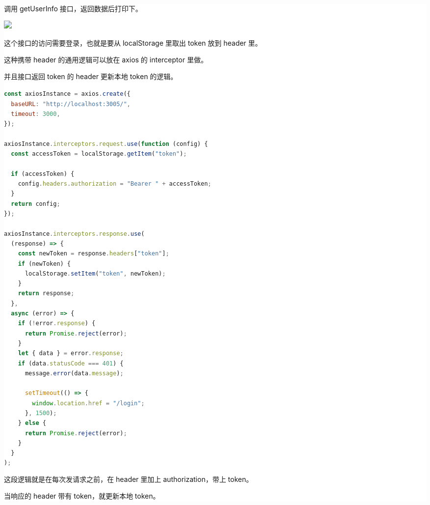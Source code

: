 调用 getUserInfo 接口，返回数据后打印下。

![](/nestjsCheats/image-5745.jpg)

这个接口的访问需要登录，也就是要从 localStorage 里取出 token 放到 header 里。

这种携带 header 的通用逻辑可以放在 axios 的 interceptor 里做。

并且接口返回 token 的 header 更新本地 token 的逻辑。

```javascript
const axiosInstance = axios.create({
  baseURL: "http://localhost:3005/",
  timeout: 3000,
});

axiosInstance.interceptors.request.use(function (config) {
  const accessToken = localStorage.getItem("token");

  if (accessToken) {
    config.headers.authorization = "Bearer " + accessToken;
  }
  return config;
});

axiosInstance.interceptors.response.use(
  (response) => {
    const newToken = response.headers["token"];
    if (newToken) {
      localStorage.setItem("token", newToken);
    }
    return response;
  },
  async (error) => {
    if (!error.response) {
      return Promise.reject(error);
    }
    let { data } = error.response;
    if (data.statusCode === 401) {
      message.error(data.message);

      setTimeout(() => {
        window.location.href = "/login";
      }, 1500);
    } else {
      return Promise.reject(error);
    }
  }
);
```

这段逻辑就是在每次发请求之前，在 header 里加上 authorization，带上 token。

当响应的 header 带有 token，就更新本地 token。
